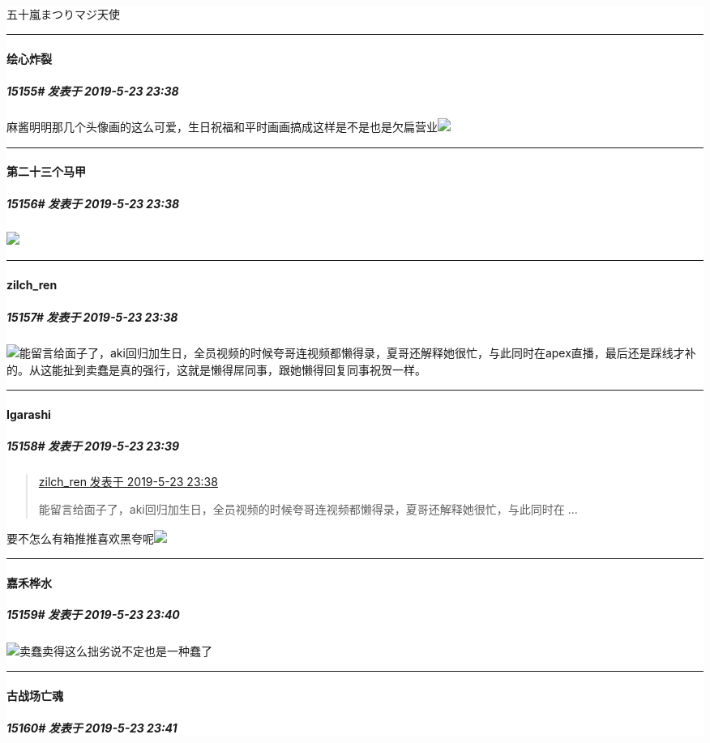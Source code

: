 
五十嵐まつりマジ天使


*****

####  绘心炸裂  
##### 15155#       发表于 2019-5-23 23:38


麻酱明明那几个头像画的这么可爱，生日祝福和平时画画搞成这样是不是也是欠扁营业<img src="https://static.saraba1st.com/image/smiley/face2017/065.png" referrerpolicy="no-referrer">


*****

####  第二十三个马甲  
##### 15156#       发表于 2019-5-23 23:38


<img src="https://static.saraba1st.com/image/smiley/face2017/068.png" referrerpolicy="no-referrer">


*****

####  zilch_ren  
##### 15157#       发表于 2019-5-23 23:38


<img src="https://static.saraba1st.com/image/smiley/face2017/067.png" referrerpolicy="no-referrer">能留言给面子了，aki回归加生日，全员视频的时候夸哥连视频都懒得录，夏哥还解释她很忙，与此同时在apex直播，最后还是踩线才补的。从这能扯到卖蠢是真的强行，这就是懒得屌同事，跟她懒得回复同事祝贺一样。


*****

####  Igarashi  
##### 15158#       发表于 2019-5-23 23:39


<blockquote><a href="httphttps://bbs.saraba1st.com/2b/forum.php?mod=redirect&amp;goto=findpost&amp;pid=43825958&amp;ptid=1829754" target="_blank">zilch_ren 发表于 2019-5-23 23:38</a>

能留言给面子了，aki回归加生日，全员视频的时候夸哥连视频都懒得录，夏哥还解释她很忙，与此同时在 ...</blockquote>
要不怎么有箱推推喜欢黑夸呢<img src="https://static.saraba1st.com/image/smiley/face2017/049.png" referrerpolicy="no-referrer">


*****

####  嘉禾桦水  
##### 15159#       发表于 2019-5-23 23:40


<img src="https://static.saraba1st.com/image/smiley/face2017/067.png" referrerpolicy="no-referrer">卖蠢卖得这么拙劣说不定也是一种蠢了


*****

####  古战场亡魂  
##### 15160#       发表于 2019-5-23 23:41
